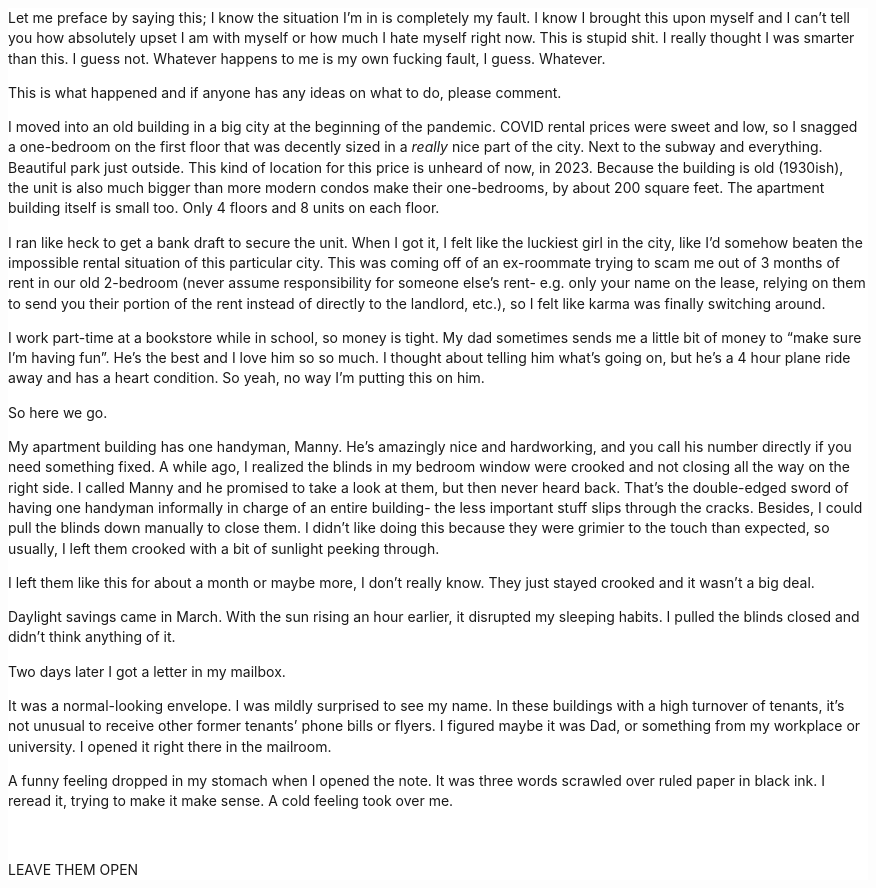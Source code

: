  

Let me preface by saying this; I know the situation I’m in is completely my fault. I know I brought this upon myself and I can’t tell you how absolutely upset I am with myself or how much I hate myself right now. This is stupid shit. I really thought I was smarter than this. I guess not. Whatever happens to me is my own fucking fault, I guess. Whatever. 

This is what happened and if anyone has any ideas on what to do, please comment. 

I moved into an old building in a big city at the beginning of the pandemic. COVID rental prices were sweet and low, so I snagged a one-bedroom on the first floor that was decently sized in a *really* nice part of the city. Next to the subway and everything. Beautiful park just outside. This kind of location for this price is unheard of now, in 2023. Because the building is old (1930ish), the unit is also much bigger than more modern condos make their one-bedrooms, by about 200 square feet. The apartment building itself is small too. Only 4 floors and 8 units on each floor.

I ran like heck to get a bank draft to secure the unit. When I got it, I felt like the luckiest girl in the city, like I’d somehow beaten the impossible rental situation of this particular city. This was coming off of an ex-roommate trying to scam me out of 3 months of rent in our old 2-bedroom (never assume responsibility for someone else’s rent- e.g. only your name on the lease, relying on them to send you their portion of the rent instead of directly to the landlord, etc.), so I felt like karma was finally switching around. 

I work part-time at a bookstore while in school, so money is tight. My dad sometimes sends me a little bit of money to “make sure I’m having fun”. He’s the best and I love him so so much. I thought about telling him what’s going on, but he’s a 4 hour plane ride away and has a heart condition. So yeah, no way I’m putting this on him. 

So here we go. 

My apartment building has one handyman, Manny. He’s amazingly nice and hardworking, and you call his number directly if you need something fixed. A while ago, I realized the blinds in my bedroom window were crooked and not closing all the way on the right side. I called Manny and he promised to take a look at them, but then never heard back. That’s the double-edged sword of having one handyman informally in charge of an entire building- the less important stuff slips through the cracks. Besides, I could pull the blinds down manually to close them. I didn’t like doing this because they were grimier to the touch than expected, so usually, I left them crooked with a bit of sunlight peeking through.

I left them like this for about a month or maybe more, I don’t really know. They just stayed crooked and it wasn’t a big deal. 

Daylight savings came in March. With the sun rising an hour earlier, it disrupted my sleeping habits. I pulled the blinds closed and didn’t think anything of it. 

Two days later I got a letter in my mailbox.

It was a normal-looking envelope. I was mildly surprised to see my name. In these buildings with a high turnover of tenants, it’s not unusual to receive other former tenants’ phone bills or flyers. I figured maybe it was Dad, or something from my workplace or university. I opened it right there in the mailroom. 

A funny feeling dropped in my stomach when I opened the note. It was three words scrawled over ruled paper in black ink. I reread it, trying to make it make sense. A cold feeling took over me. 

&#x200B;

LEAVE THEM OPEN
